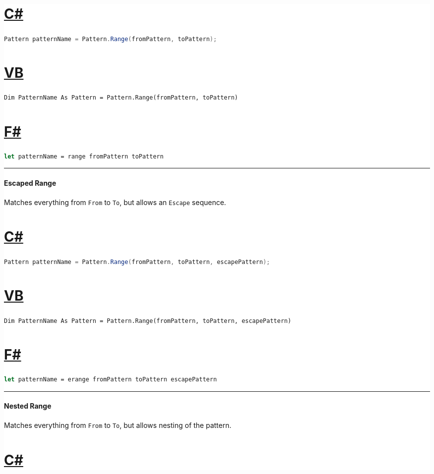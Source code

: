 # [C#](#tab/cs)

~~~~csharp
Pattern patternName = Pattern.Range(fromPattern, toPattern);
~~~~

# [VB](#tab/cs)

~~~~vbnet
Dim PatternName As Pattern = Pattern.Range(fromPattern, toPattern)
~~~~

# [F#](#tab/fs)

~~~~fsharp
let patternName = range fromPattern toPattern
~~~~

***

#### Escaped Range

Matches everything from `From` to `To`, but allows an `Escape` sequence.

# [C#](#tab/cs)

~~~~csharp
Pattern patternName = Pattern.Range(fromPattern, toPattern, escapePattern);
~~~~

# [VB](#tab/vb)

~~~~vbnet
Dim PatternName As Pattern = Pattern.Range(fromPattern, toPattern, escapePattern)
~~~~

# [F#](#tab/fs)

~~~~fsharp
let patternName = erange fromPattern toPattern escapePattern
~~~~

***

#### Nested Range

Matches everything from `From` to `To`, but allows nesting of the pattern.

# [C#](#tab/cs)
